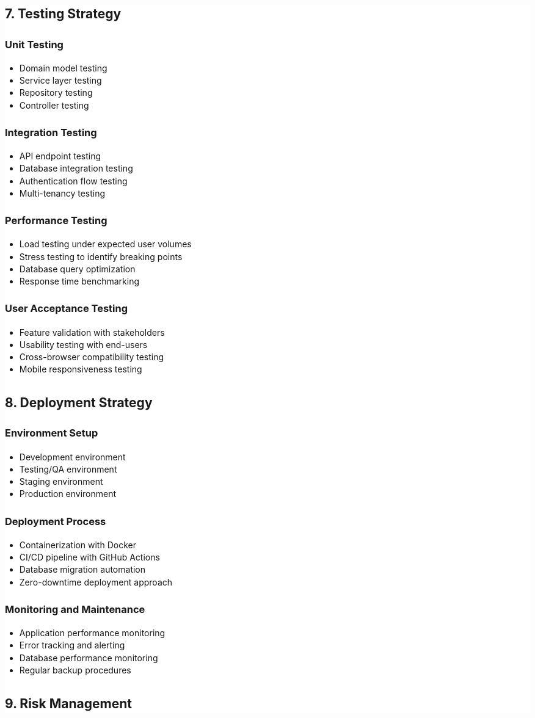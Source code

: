## 7. Testing Strategy

### Unit Testing
- Domain model testing
- Service layer testing
- Repository testing
- Controller testing

### Integration Testing
- API endpoint testing
- Database integration testing
- Authentication flow testing
- Multi-tenancy testing

### Performance Testing
- Load testing under expected user volumes
- Stress testing to identify breaking points
- Database query optimization
- Response time benchmarking

### User Acceptance Testing
- Feature validation with stakeholders
- Usability testing with end-users
- Cross-browser compatibility testing
- Mobile responsiveness testing

## 8. Deployment Strategy

### Environment Setup
- Development environment
- Testing/QA environment
- Staging environment
- Production environment

### Deployment Process
- Containerization with Docker
- CI/CD pipeline with GitHub Actions
- Database migration automation
- Zero-downtime deployment approach

### Monitoring and Maintenance
- Application performance monitoring
- Error tracking and alerting
- Database performance monitoring
- Regular backup procedures

## 9. Risk Management
